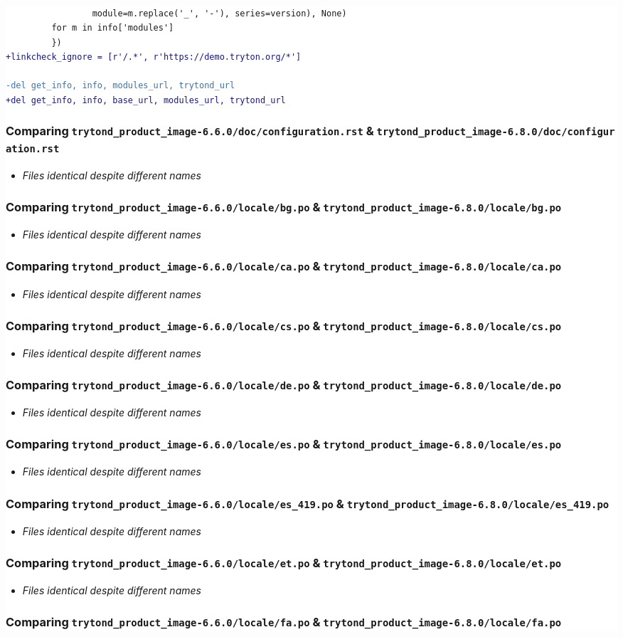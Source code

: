 ```diff
                 module=m.replace('_', '-'), series=version), None)
         for m in info['modules']
         })
+linkcheck_ignore = [r'/.*', r'https://demo.tryton.org/*']
 
-del get_info, info, modules_url, trytond_url
+del get_info, info, base_url, modules_url, trytond_url
```

### Comparing `trytond_product_image-6.6.0/doc/configuration.rst` & `trytond_product_image-6.8.0/doc/configuration.rst`

 * *Files identical despite different names*

### Comparing `trytond_product_image-6.6.0/locale/bg.po` & `trytond_product_image-6.8.0/locale/bg.po`

 * *Files identical despite different names*

### Comparing `trytond_product_image-6.6.0/locale/ca.po` & `trytond_product_image-6.8.0/locale/ca.po`

 * *Files identical despite different names*

### Comparing `trytond_product_image-6.6.0/locale/cs.po` & `trytond_product_image-6.8.0/locale/cs.po`

 * *Files identical despite different names*

### Comparing `trytond_product_image-6.6.0/locale/de.po` & `trytond_product_image-6.8.0/locale/de.po`

 * *Files identical despite different names*

### Comparing `trytond_product_image-6.6.0/locale/es.po` & `trytond_product_image-6.8.0/locale/es.po`

 * *Files identical despite different names*

### Comparing `trytond_product_image-6.6.0/locale/es_419.po` & `trytond_product_image-6.8.0/locale/es_419.po`

 * *Files identical despite different names*

### Comparing `trytond_product_image-6.6.0/locale/et.po` & `trytond_product_image-6.8.0/locale/et.po`

 * *Files identical despite different names*

### Comparing `trytond_product_image-6.6.0/locale/fa.po` & `trytond_product_image-6.8.0/locale/fa.po`
